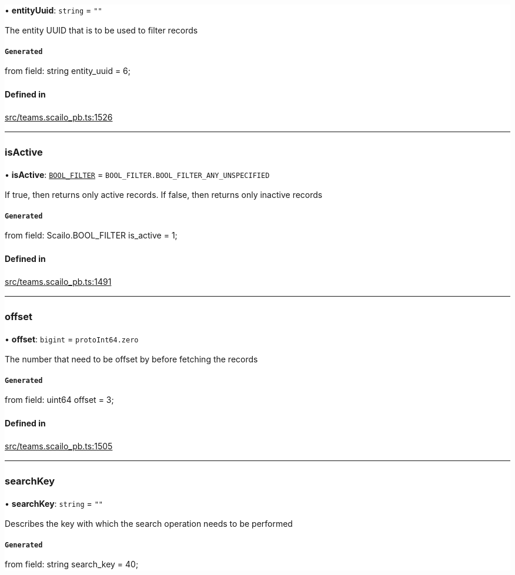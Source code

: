 • **entityUuid**: `string` = `""`

The entity UUID that is to be used to filter records

**`Generated`**

from field: string entity_uuid = 6;

#### Defined in

[src/teams.scailo_pb.ts:1526](https://github.com/scailo/ts-sdk/blob/c10a36b57201dfa5903d4b53efa1e62aa6208936/src/teams.scailo_pb.ts#L1526)

___

### isActive

• **isActive**: [`BOOL_FILTER`](../enums/BOOL_FILTER.md) = `BOOL_FILTER.BOOL_FILTER_ANY_UNSPECIFIED`

If true, then returns only active records. If false, then returns only inactive records

**`Generated`**

from field: Scailo.BOOL_FILTER is_active = 1;

#### Defined in

[src/teams.scailo_pb.ts:1491](https://github.com/scailo/ts-sdk/blob/c10a36b57201dfa5903d4b53efa1e62aa6208936/src/teams.scailo_pb.ts#L1491)

___

### offset

• **offset**: `bigint` = `protoInt64.zero`

The number that need to be offset by before fetching the records

**`Generated`**

from field: uint64 offset = 3;

#### Defined in

[src/teams.scailo_pb.ts:1505](https://github.com/scailo/ts-sdk/blob/c10a36b57201dfa5903d4b53efa1e62aa6208936/src/teams.scailo_pb.ts#L1505)

___

### searchKey

• **searchKey**: `string` = `""`

Describes the key with which the search operation needs to be performed

**`Generated`**

from field: string search_key = 40;
